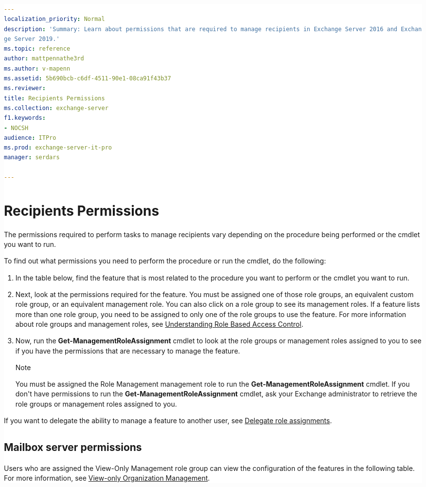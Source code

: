 ```yaml
---
localization_priority: Normal
description: 'Summary: Learn about permissions that are required to manage recipients in Exchange Server 2016 and Exchange Server 2019.'
ms.topic: reference
author: mattpennathe3rd
ms.author: v-mapenn
ms.assetid: 5b690bcb-c6df-4511-90e1-08ca91f43b37
ms.reviewer:
title: Recipients Permissions
ms.collection: exchange-server
f1.keywords:
- NOCSH
audience: ITPro
ms.prod: exchange-server-it-pro
manager: serdars

---
```


# Recipients Permissions

The permissions required to perform tasks to manage recipients vary depending on the procedure being performed or the cmdlet you want to run.

To find out what permissions you need to perform the procedure or run the cmdlet, do the following:

1. In the table below, find the feature that is most related to the procedure you want to perform or the cmdlet you want to run.

2. Next, look at the permissions required for the feature. You must be assigned one of those role groups, an equivalent custom role group, or an equivalent management role. You can also click on a role group to see its management roles. If a feature lists more than one role group, you need to be assigned to only one of the role groups to use the feature. For more information about role groups and management roles, see [Understanding Role Based Access Control](https://docs.microsoft.com/exchange/understanding-role-based-access-control-exchange-2013-help).

3. Now, run the **Get-ManagementRoleAssignment** cmdlet to look at the role groups or management roles assigned to you to see if you have the permissions that are necessary to manage the feature.

    > [!NOTE]
    > You must be assigned the Role Management management role to run the **Get-ManagementRoleAssignment** cmdlet. If you don't have permissions to run the **Get-ManagementRoleAssignment** cmdlet, ask your Exchange administrator to retrieve the role groups or management roles assigned to you.

If you want to delegate the ability to manage a feature to another user, see [Delegate role assignments](https://docs.microsoft.com/exchange/delegate-role-assignments-exchange-2013-help).

## Mailbox server permissions

Users who are assigned the View-Only Management role group can view the configuration of the features in the following table. For more information, see [View-only Organization Management](https://docs.microsoft.com/exchange/view-only-organization-management-exchange-2013-help).
